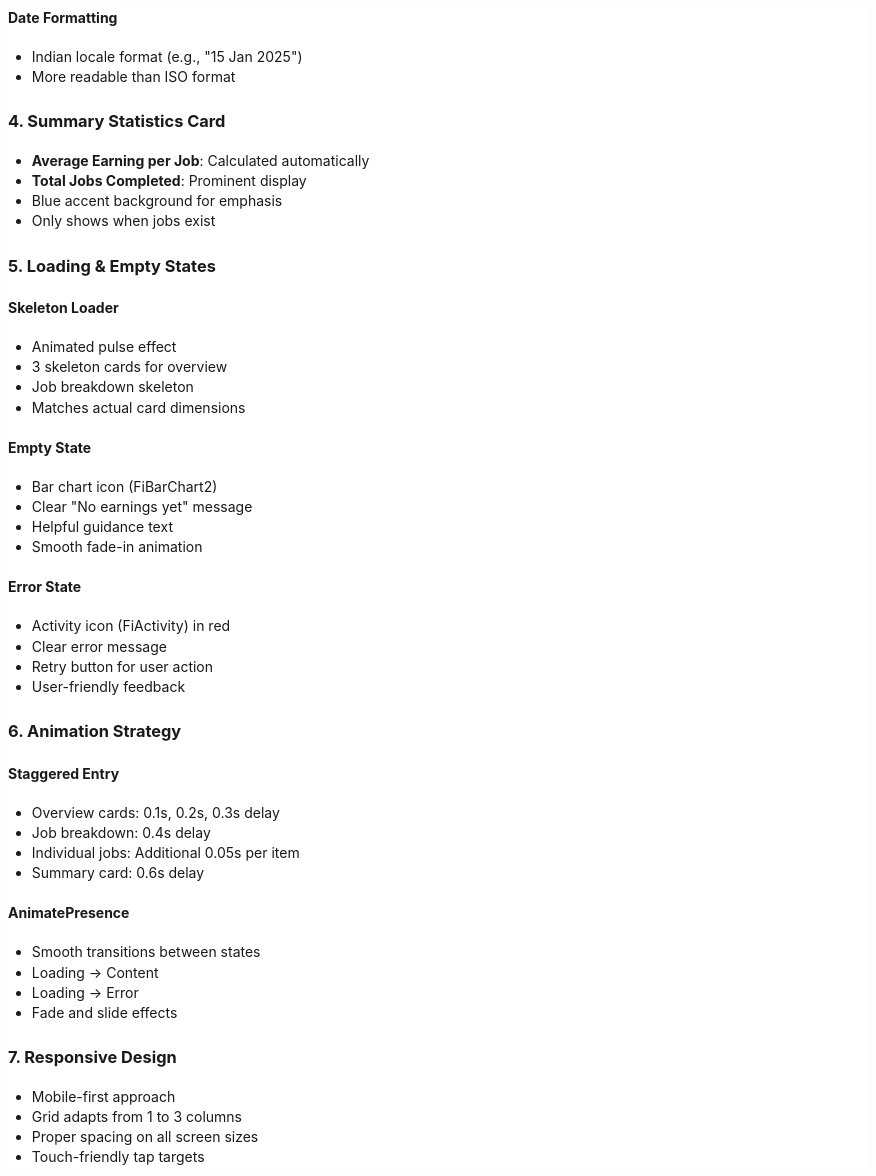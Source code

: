 #### **Date Formatting**
- Indian locale format (e.g., "15 Jan 2025")
- More readable than ISO format

### 4. **Summary Statistics Card**
- **Average Earning per Job**: Calculated automatically
- **Total Jobs Completed**: Prominent display
- Blue accent background for emphasis
- Only shows when jobs exist

### 5. **Loading & Empty States**

#### **Skeleton Loader**
- Animated pulse effect
- 3 skeleton cards for overview
- Job breakdown skeleton
- Matches actual card dimensions

#### **Empty State**
- Bar chart icon (FiBarChart2)
- Clear "No earnings yet" message
- Helpful guidance text
- Smooth fade-in animation

#### **Error State**
- Activity icon (FiActivity) in red
- Clear error message
- Retry button for user action
- User-friendly feedback

### 6. **Animation Strategy**

#### **Staggered Entry**
- Overview cards: 0.1s, 0.2s, 0.3s delay
- Job breakdown: 0.4s delay
- Individual jobs: Additional 0.05s per item
- Summary card: 0.6s delay

#### **AnimatePresence**
- Smooth transitions between states
- Loading → Content
- Loading → Error
- Fade and slide effects

### 7. **Responsive Design**
- Mobile-first approach
- Grid adapts from 1 to 3 columns
- Proper spacing on all screen sizes
- Touch-friendly tap targets
